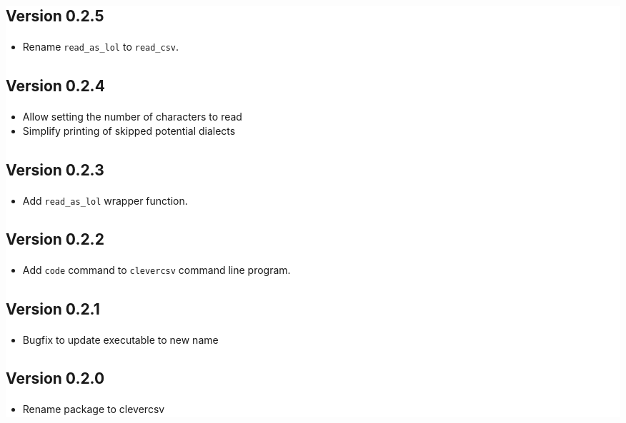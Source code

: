 ## Version 0.2.5

* Rename ``read_as_lol`` to ``read_csv``.

## Version 0.2.4

* Allow setting the number of characters to read
* Simplify printing of skipped potential dialects

## Version 0.2.3

* Add ``read_as_lol`` wrapper function.

## Version 0.2.2

* Add ``code`` command to ``clevercsv`` command line program.

## Version 0.2.1

* Bugfix to update executable to new name

## Version 0.2.0

* Rename package to clevercsv
